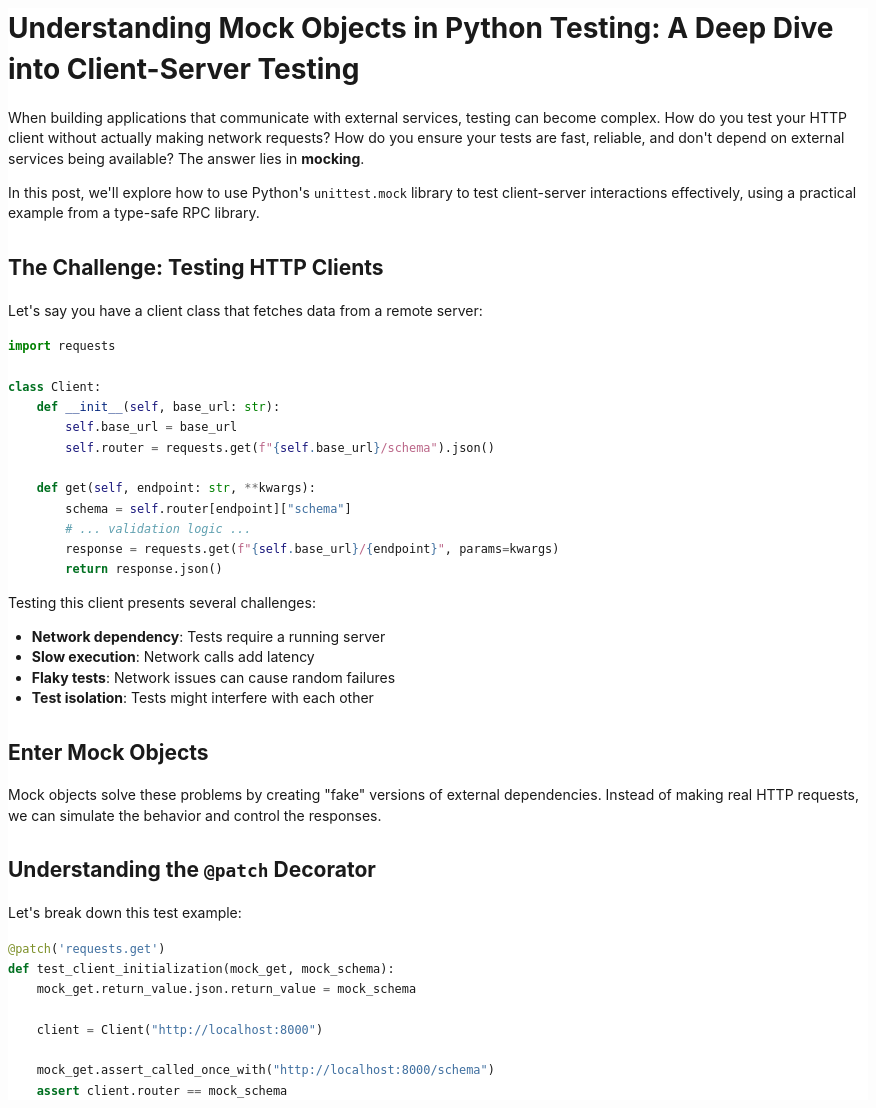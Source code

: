 # Understanding Mock Objects in Python Testing: A Deep Dive into Client-Server Testing

When building applications that communicate with external services, testing can become complex. How do you test your HTTP client without actually making network requests? How do you ensure your tests are fast, reliable, and don't depend on external services being available? The answer lies in **mocking**.

In this post, we'll explore how to use Python's `unittest.mock` library to test client-server interactions effectively, using a practical example from a type-safe RPC library.

## The Challenge: Testing HTTP Clients

Let's say you have a client class that fetches data from a remote server:

```python
import requests

class Client:
    def __init__(self, base_url: str):
        self.base_url = base_url
        self.router = requests.get(f"{self.base_url}/schema").json()

    def get(self, endpoint: str, **kwargs):
        schema = self.router[endpoint]["schema"]
        # ... validation logic ...
        response = requests.get(f"{self.base_url}/{endpoint}", params=kwargs)
        return response.json()
```

Testing this client presents several challenges:
- **Network dependency**: Tests require a running server
- **Slow execution**: Network calls add latency
- **Flaky tests**: Network issues can cause random failures
- **Test isolation**: Tests might interfere with each other

## Enter Mock Objects

Mock objects solve these problems by creating "fake" versions of external dependencies. Instead of making real HTTP requests, we can simulate the behavior and control the responses.

## Understanding the `@patch` Decorator

Let's break down this test example:

```python
@patch('requests.get')
def test_client_initialization(mock_get, mock_schema):
    mock_get.return_value.json.return_value = mock_schema
    
    client = Client("http://localhost:8000")
    
    mock_get.assert_called_once_with("http://localhost:8000/schema")
    assert client.router == mock_schema
```
